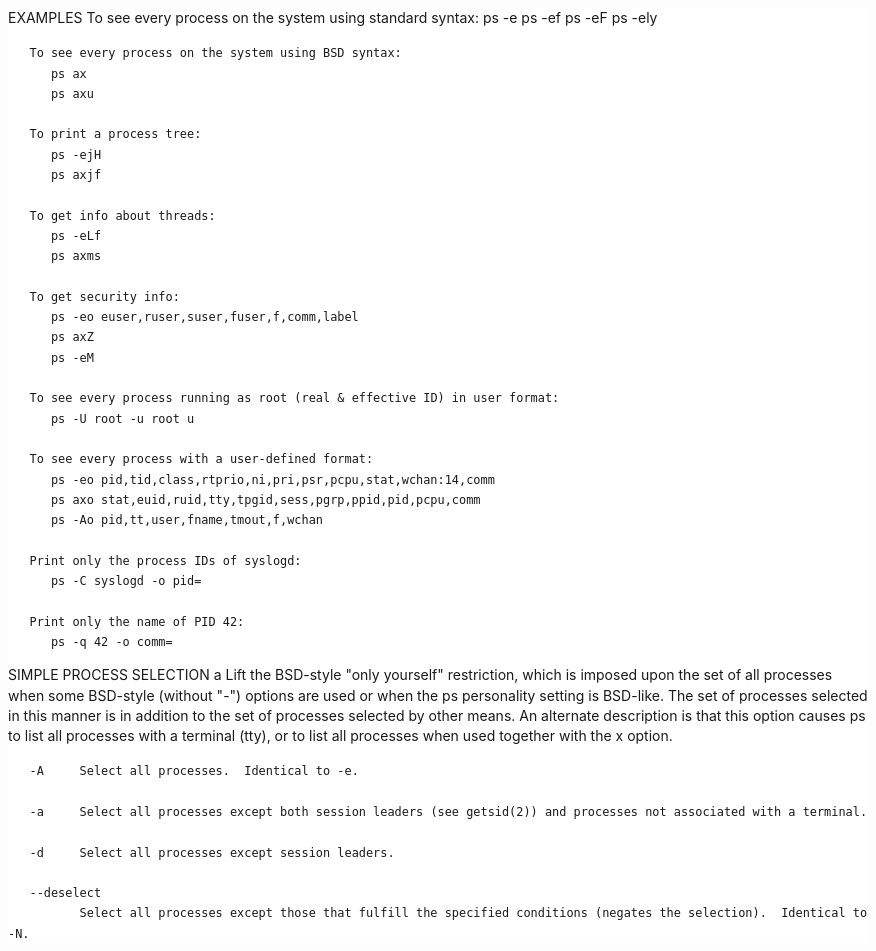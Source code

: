 EXAMPLES
       To see every process on the system using standard syntax:
          ps -e
          ps -ef
          ps -eF
          ps -ely

       To see every process on the system using BSD syntax:
          ps ax
          ps axu

       To print a process tree:
          ps -ejH
          ps axjf

       To get info about threads:
          ps -eLf
          ps axms

       To get security info:
          ps -eo euser,ruser,suser,fuser,f,comm,label
          ps axZ
          ps -eM

       To see every process running as root (real & effective ID) in user format:
          ps -U root -u root u

       To see every process with a user-defined format:
          ps -eo pid,tid,class,rtprio,ni,pri,psr,pcpu,stat,wchan:14,comm
          ps axo stat,euid,ruid,tty,tpgid,sess,pgrp,ppid,pid,pcpu,comm
          ps -Ao pid,tt,user,fname,tmout,f,wchan

       Print only the process IDs of syslogd:
          ps -C syslogd -o pid=

       Print only the name of PID 42:
          ps -q 42 -o comm=





SIMPLE PROCESS SELECTION
       a      Lift the BSD-style "only yourself" restriction, which is imposed upon the set of all processes when some BSD-style (without "-") options are used
              or when the ps personality setting is BSD-like.  The set of processes selected in this manner is in addition to the set of processes selected by
              other means.  An alternate description is that this option causes ps to list all processes with a terminal (tty), or to list all processes when
              used together with the x option.

       -A     Select all processes.  Identical to -e.

       -a     Select all processes except both session leaders (see getsid(2)) and processes not associated with a terminal.

       -d     Select all processes except session leaders.

       --deselect
              Select all processes except those that fulfill the specified conditions (negates the selection).  Identical to -N.
